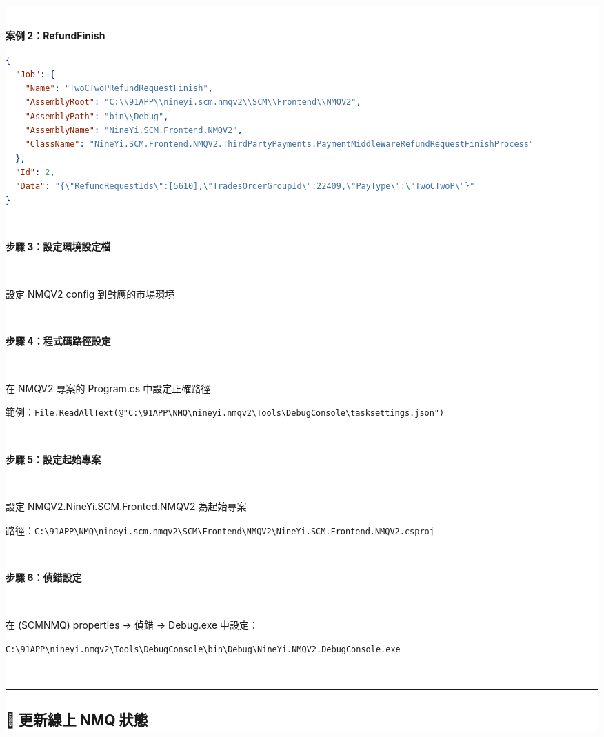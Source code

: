 <br>

**案例 2：RefundFinish**

```json
{
  "Job": {
    "Name": "TwoCTwoPRefundRequestFinish",
    "AssemblyRoot": "C:\\91APP\\nineyi.scm.nmqv2\\SCM\\Frontend\\NMQV2",
    "AssemblyPath": "bin\\Debug",
    "AssemblyName": "NineYi.SCM.Frontend.NMQV2",
    "ClassName": "NineYi.SCM.Frontend.NMQV2.ThirdPartyPayments.PaymentMiddleWareRefundRequestFinishProcess"
  },
  "Id": 2,
  "Data": "{\"RefundRequestIds\":[5610],\"TradesOrderGroupId\":22409,\"PayType\":\"TwoCTwoP\"}"
}
```

<br>

**步驟 3：設定環境設定檔**

<br>

設定 NMQV2 config 到對應的市場環境

<br>

**步驟 4：程式碼路徑設定**

<br>

在 NMQV2 專案的 Program.cs 中設定正確路徑

範例：`File.ReadAllText(@"C:\91APP\NMQ\nineyi.nmqv2\Tools\DebugConsole\tasksettings.json")`

<br>

**步驟 5：設定起始專案**

<br>

設定 NMQV2.NineYi.SCM.Fronted.NMQV2 為起始專案

路徑：`C:\91APP\NMQ\nineyi.scm.nmqv2\SCM\Frontend\NMQV2\NineYi.SCM.Frontend.NMQV2.csproj`

<br>

**步驟 6：偵錯設定**

<br>

在 (SCMNMQ) properties → 偵錯 → Debug.exe 中設定：

`C:\91APP\nineyi.nmqv2\Tools\DebugConsole\bin\Debug\NineYi.NMQV2.DebugConsole.exe`

<br>

---

## 🔄 更新線上 NMQ 狀態
